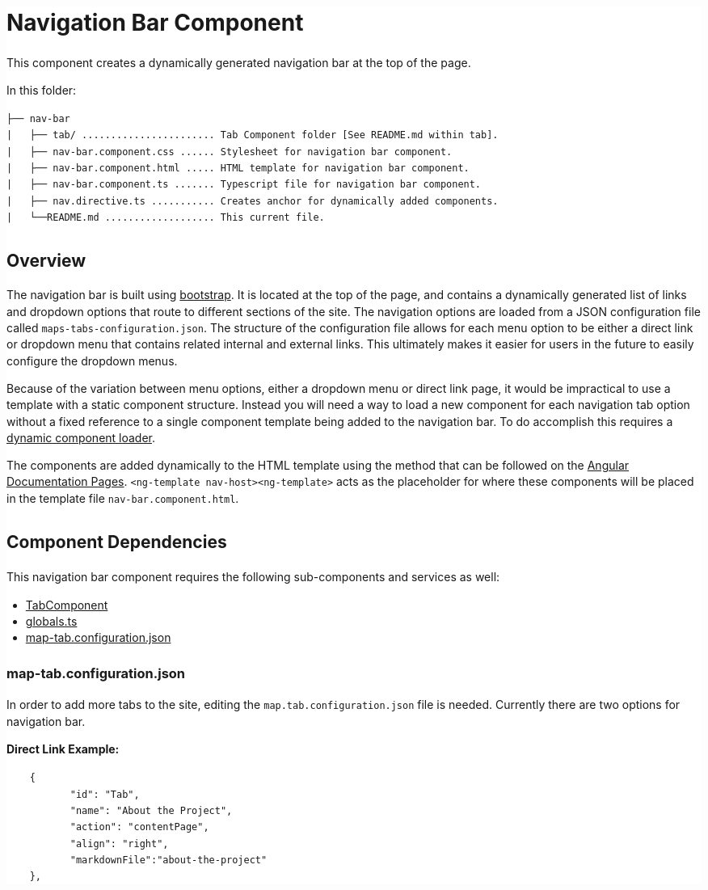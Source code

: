 # **Navigation Bar Component**

This component creates a dynamically generated navigation bar at the top of the page.

In this folder:

```
├── nav-bar
|   ├── tab/ ....................... Tab Component folder [See README.md within tab].
|   ├── nav-bar.component.css ...... Stylesheet for navigation bar component.
|   ├── nav-bar.component.html ..... HTML template for navigation bar component.
|   ├── nav-bar.component.ts ....... Typescript file for navigation bar component.
|   ├── nav.directive.ts ........... Creates anchor for dynamically added components.
|   └──README.md ................... This current file.
```

## Overview

The navigation bar is built using [bootstrap](<https://getbootstrap.com/>).  It is located at the top of the page, and contains a dynamically generated list of links and dropdown options that route to different sections of the site.  The navigation options are loaded from a JSON configuration file called ``maps-tabs-configuration.json``. The structure of the configuration file allows for each menu option to be either a direct link or dropdown menu that contains related internal and external links. This ultimately makes it easier for users in the future to easily configure the dropdown menus. 

Because of the variation between menu options, either a dropdown menu or direct link page, it  would be impractical to use a template with a static component structure. Instead you will need a way to load a new component for each navigation tab option without a fixed reference to a single component template  being added to the navigation bar.  To do accomplish this requires a [dynamic component loader](https://angular.io/guide/dynamic-component-loader).

The components are added dynamically to the HTML template using the method that can be followed on the [Angular Documentation Pages](<https://angular.io/guide/dynamic-component-loader>). `<ng-template nav-host><ng-template>` acts as the placeholder for where these components will be placed in the template file `nav-bar.component.html`. 

## Component Dependencies

This navigation bar component requires the following sub-components and services as well:

* [TabComponent](tab/README.md)
* [globals.ts](../globals.ts) 
* [map-tab.configuration.json](../../assets/map-configuration-files/map-tab-configuration.json)

### map-tab.configuration.json

In order to add more tabs to the site, editing the ```map.tab.configuration.json``` file is needed. Currently there are two options for navigation bar. 

**Direct Link Example:**

```
	{
           "id": "Tab",
           "name": "About the Project",
           "action": "contentPage",
           "align": "right",
           "markdownFile":"about-the-project"
    },

```

